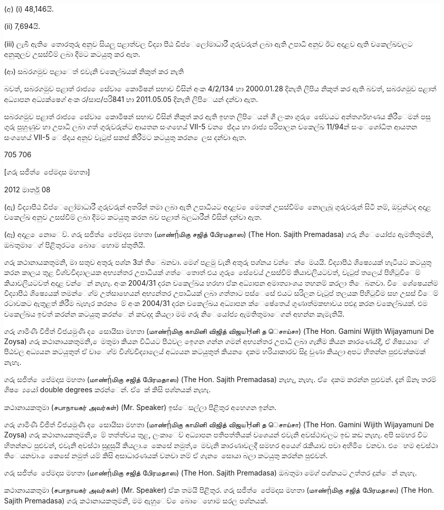 (අ) (i) 48,146යි.

(ii) 7,694යි.

(iii) ලැබී ඇති ෙතොරතුරු අනුව සියලු පළාත්වල විද්‍යා පීඨ ඩිප්ෙලෝමාධාරී ගුරුවරුන් ලබා ඇති උපාධි අනුව ඊට අදාළව ඇති චකෙල්ඛවලට අනුකූලව උසස්වීම් ලබා දීමට කටයුතු කර ඇත.

(ආ) සබරගමුව පළාෙත් එවැනි චකෙල්ඛයක් නිකුත් කර නැති

බවත්, සබරගමුව පළාත් රාජ්‍ය ෙසේවා ෙකොමිෂන් සභාව විසින් අංක 4/2/134 හා 2000.01.28 දිනැති ලිපිය නිකුත් කර ඇති බවත්, සබරගමුව පළාත් අධ්‍යාපන අධ්‍යක්ෂෙග් අංක ර/සාප/පරි841 හා 2011.05.05 දිනැති ලිපිෙයන් දන්වා ඇත.

සබරගමුව පළාත් රාජ්‍ය ෙසේවා ෙකොමිෂන් සභාව විසින් නිකුත් කර ඇති ඉහත ලිපිෙයන් ශී ලංකා ගුරු ෙසේවයට අන්තර්ගහණය කිරීෙමන් පසු ගුරු පුහුණුව හා උපාධි ලබා ගත් ගුරුවරුන්ට ආයතන සංගහෙය් VII-5 වන ෙඡ්දය හා රාජ්‍ය පරිපාලන චකෙල්ඛ 11/94න් සංෙශෝධිත ආයතන සංගහෙය් VII-5 ෙඡ්දය අනුව වැටුප් සකස් කිරීමට කටයුතු කරන ෙලස දන්වා ඇත.

705 706

[ගරු සජිත් ෙපේමදාස මහතා]

2012 මාර්තු 08

(ඇ) විද්‍යාපීඨ ඩිප්ෙලෝමාධාරී ගුරුවරුන් අතරින් තමා ලබා ඇති උපාධියට අදාළව ෙමෙතක් උසස්වීම් ෙනොලැබූ ගුරුවරුන් සිටී නම්, ඔවුන්ටද අදාළ චකෙල්ඛ අනුව උසස්වීම් ලබා දීමට කටයුතු කරන බව පළාත් බලධාරීන් විසින් දන්වා ඇත.

(ඈ) අදාළ ෙනොෙව්. ගරු සජිත් ෙපේමදාස මහතා (மாண்ᾗமிகு சஜித் பிேரமதாஸ) (The Hon. Sajith Premadasa) ගරු නිෙයෝජ්‍ය ඇමතිතුමනි, ඔබතුමාෙග් පිළිතුරට ෙබොෙහොම ස්තුතියි.

ගරු කථානායකතුමනි, මා සතුව අතුරු පශ්න 3ක් තිෙබනවා. මෙග් පළමු වැනි අතුරු පශ්නය වන්ෙන් ෙමයයි. විද්‍යාපීඨ ශිෂ්‍යෙයක් හැටියට කටයුතු කරන කාලය තුළ විශ්වවිද්‍යාලයක අභ්‍යන්තර උපාධියක් ගත්ෙතොත් එය ගුරු ෙසේවෙය් උසස්වීම් කියාවලියටවත්, වැටුප් තලෙය් පිහිටුවීෙම් කියාවලියටවත් අදාළ වන්ෙන් නැහැ. අංක 2004/31 දරන චකෙල්ඛය හරහා ඒක අධ්‍යාපන අමාත්‍යාංශය තහනම් කරලා තිෙබනවා. විෙශේෂෙයන්ම විද්‍යාපීඨ ශිෂ්‍යෙයක් තමන්ෙග්ම උත්සාහෙයන් අභ්‍යන්තර උපාධියක් ලබා ගත්තාට පස්ෙසේ එයට සරිලන වැටුප් තලයක පිහිටුවීම සහ උසස් වීෙම් රටාවකට ඇතුළත් කිරීම බැහැර කරන ෙම් අංක 2004/31 දරන චකෙල්ඛය අධ්‍යාපන ක්ෙෂේතෙය් ගුණාත්මකභාවය පළුදු කරන චකෙල්ඛයක්. එම චකෙල්ඛය ඉවත් කරන්න කටයුතු කරන්ෙන් කවදාද කියලා මම ගරු නිෙයෝජ්‍ය ඇමතිතුමාෙගන් අහන්න කැමැතියි.

ගරු ගාමිණී විජිත් විජයමුණි ද ෙසොයිසා මහතා (மாண்ᾗமிகு காமினி விஜித் விஜயᾙனி த ெசாய்சா) (The Hon. Gamini Wijith Wijayamuni De Zoysa) ගරු කථානායකතුමනි, ෙමතුමා කියන විධියට පීඨවල ඉෙගන ගන්න ගමන් අභ්‍යන්තර උපාධි ලබා ගැනීම කියන කාරණෙය්දී, ඒ ශිෂ්‍යයාෙග් පීඨවල අධ්‍යයන කටයුතුත් ඒ වාෙග්ම විශ්වවිද්‍යාලෙය් අධ්‍යයන කටයුතුත් කියන ෙදකම හරියාකාරව සිදු වුණා කියලා අපට හිතන්න පුළුවන්කමක් නැහැ.

ගරු සජිත් ෙපේමදාස මහතා (மாண்ᾗமிகு சஜித் பிேரமதாஸ) (The Hon. Sajith Premadasa) නැහැ, නැහැ. ඒ ෙදකම කරන්න පුළුවන්. දැන් ඕනෑ තරම් ශිෂ ්‍යෙයෝ double degrees කරන්ෙන්. ඒ ෙක් කිසි පශ්නයක් නැහැ.

කථානායකතුමා (சபாநாயகர் அவர்கள்) (Mr. Speaker) ඉස්ෙසල්ලා පිළිතුර අහෙගන ඉන්න.

ගරු ගාමිණී විජිත් විජයමුණි ද ෙසොයිසා මහතා (மாண்ᾗமிகு காமினி விஜித் விஜயᾙனி த ெசாய்சா) (The Hon. Gamini Wijith Wijayamuni De Zoysa) ගරු කථානායකතුමනි, ෙම් තත්ත්වය තුළ, ලංකාෙව් අධ්‍යාපන පතිපත්තියක් වශෙයන් එවැනි අවස්ථාවලට ඉඩ කඩ නැහැ. අපි සමහර විට හිතන්නට පුළුවන්, එවැනි අවස්ථා සුදුසුයි කියලා. ෙකෙසේ නමුත්, ෙමවැනි කාරණාවලදී සමහර අයෙග් රැකියාව පවා අහිමි ෙවනවා. එෙහම අවස්ථා තිෙයනවා. ෙකෙසේ නමුත් යම් කිසි අසාධාරණයක් වනවා නම් ඒ ගැන ෙසොයා බලා කටයුතු කරන්න පුළුවන්.

ගරු සජිත් ෙපේමදාස මහතා (மாண்ᾗமிகு சஜித் பிேரமதாஸ) (The Hon. Sajith Premadasa) ඔබතුමා මෙග් පශ්නයට උත්තර දුන්ෙන් නැහැ.

කථානායකතුමා (சபாநாயகர் அவர்கள்) (Mr. Speaker) ඒක තමයි පිළිතුර. ගරු සජිත් ෙපේමදාස මහතා (மாண்ᾗமிகு சஜித் பிேரமதாஸ) (The Hon. Sajith Premadasa) ගරු කථානායකතුමනි, මම ඇහුෙව් ෙබොෙහොම සරල පශ්නයක්.
